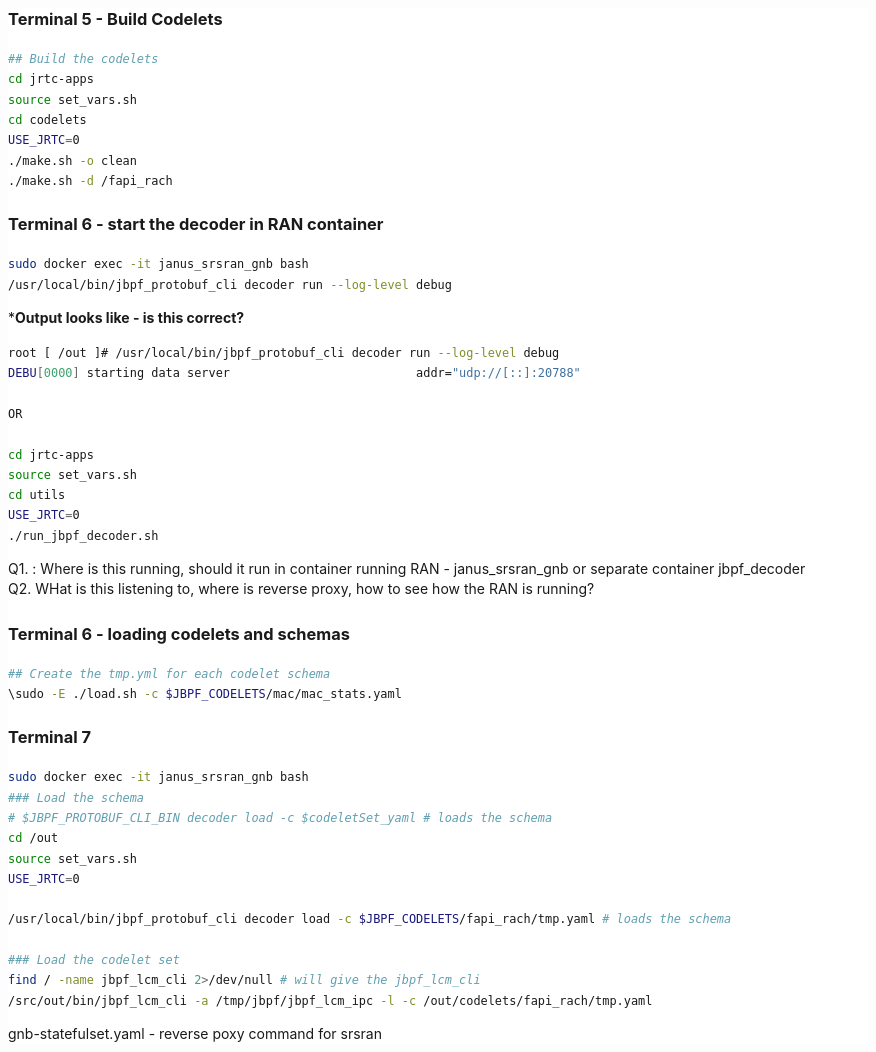 ### Terminal 5 - Build Codelets
```bash
## Build the codelets
cd jrtc-apps
source set_vars.sh 
cd codelets
USE_JRTC=0
./make.sh -o clean
./make.sh -d /fapi_rach
```

### Terminal 6 - start the decoder in RAN container
```bash
sudo docker exec -it janus_srsran_gnb bash
/usr/local/bin/jbpf_protobuf_cli decoder run --log-level debug
```
***Output looks like - is this correct?**
```bash
root [ /out ]# /usr/local/bin/jbpf_protobuf_cli decoder run --log-level debug
DEBU[0000] starting data server                          addr="udp://[::]:20788"

OR

cd jrtc-apps
source set_vars.sh 
cd utils
USE_JRTC=0
./run_jbpf_decoder.sh
```
Q1. : Where is this running, should it run in container running RAN - janus_srsran_gnb or separate container jbpf_decoder  
Q2. WHat is this listening to, where is reverse proxy, how to see how the RAN is running?  

### Terminal 6 - loading codelets and schemas
```bash
## Create the tmp.yml for each codelet schema
\sudo -E ./load.sh -c $JBPF_CODELETS/mac/mac_stats.yaml
```

### Terminal 7
```bash
sudo docker exec -it janus_srsran_gnb bash
### Load the schema
# $JBPF_PROTOBUF_CLI_BIN decoder load -c $codeletSet_yaml # loads the schema
cd /out
source set_vars.sh 
USE_JRTC=0

/usr/local/bin/jbpf_protobuf_cli decoder load -c $JBPF_CODELETS/fapi_rach/tmp.yaml # loads the schema

### Load the codelet set
find / -name jbpf_lcm_cli 2>/dev/null # will give the jbpf_lcm_cli
/src/out/bin/jbpf_lcm_cli -a /tmp/jbpf/jbpf_lcm_ipc -l -c /out/codelets/fapi_rach/tmp.yaml
```
gnb-statefulset.yaml - reverse poxy command for srsran
